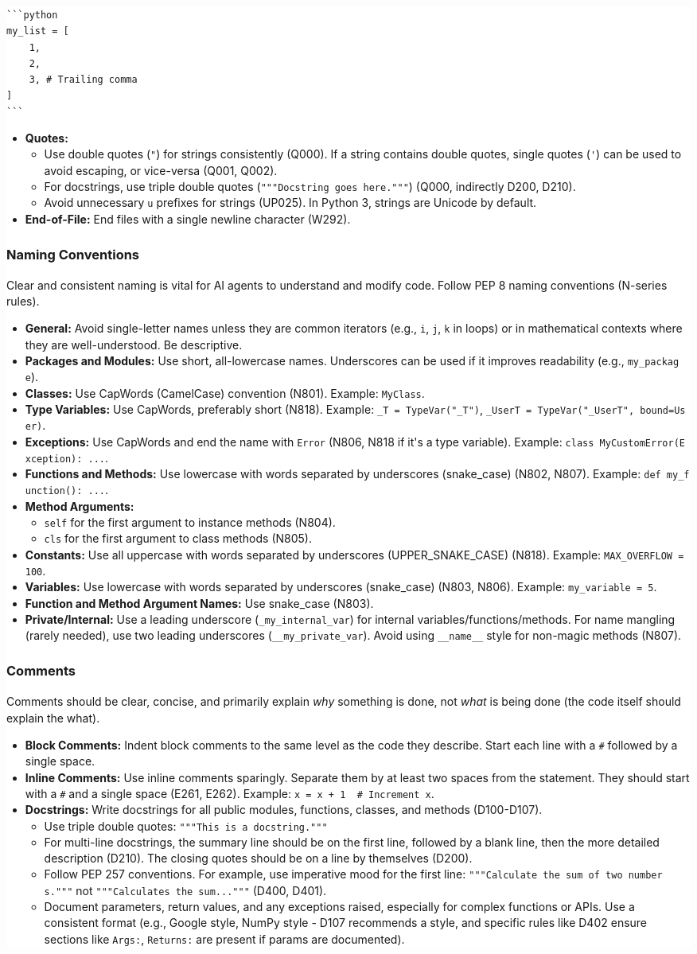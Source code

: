     ```python
    my_list = [
        1,
        2,
        3, # Trailing comma
    ]
    ```
- **Quotes:**
  - Use double quotes (`"`) for strings consistently (Q000). If a string contains double quotes, single quotes (`'`) can be used to avoid escaping, or vice-versa (Q001, Q002).
  - For docstrings, use triple double quotes (`"""Docstring goes here."""`) (Q000, indirectly D200, D210).
  - Avoid unnecessary `u` prefixes for strings (UP025). In Python 3, strings are Unicode by default.
- **End-of-File:** End files with a single newline character (W292).

### Naming Conventions

Clear and consistent naming is vital for AI agents to understand and modify code. Follow PEP 8 naming conventions (N-series rules).

- **General:** Avoid single-letter names unless they are common iterators (e.g., `i`, `j`, `k` in loops) or in mathematical contexts where they are well-understood. Be descriptive.
- **Packages and Modules:** Use short, all-lowercase names. Underscores can be used if it improves readability (e.g., `my_package`).
- **Classes:** Use CapWords (CamelCase) convention (N801). Example: `MyClass`.
- **Type Variables:** Use CapWords, preferably short (N818). Example: `_T = TypeVar("_T")`, `_UserT = TypeVar("_UserT", bound=User)`.
- **Exceptions:** Use CapWords and end the name with `Error` (N806, N818 if it's a type variable). Example: `class MyCustomError(Exception): ...`.
- **Functions and Methods:** Use lowercase with words separated by underscores (snake_case) (N802, N807). Example: `def my_function(): ...`.
- **Method Arguments:**
  - `self` for the first argument to instance methods (N804).
  - `cls` for the first argument to class methods (N805).
- **Constants:** Use all uppercase with words separated by underscores (UPPER_SNAKE_CASE) (N818). Example: `MAX_OVERFLOW = 100`.
- **Variables:** Use lowercase with words separated by underscores (snake_case) (N803, N806). Example: `my_variable = 5`.
- **Function and Method Argument Names:** Use snake_case (N803).
- **Private/Internal:** Use a leading underscore (`_my_internal_var`) for internal variables/functions/methods. For name mangling (rarely needed), use two leading underscores (`__my_private_var`). Avoid using `__name__` style for non-magic methods (N807).

### Comments

Comments should be clear, concise, and primarily explain _why_ something is done, not _what_ is being done (the code itself should explain the what).

- **Block Comments:** Indent block comments to the same level as the code they describe. Start each line with a `#` followed by a single space.
- **Inline Comments:** Use inline comments sparingly. Separate them by at least two spaces from the statement. They should start with a `#` and a single space (E261, E262). Example: `x = x + 1  # Increment x`.
- **Docstrings:** Write docstrings for all public modules, functions, classes, and methods (D100-D107).
  - Use triple double quotes: `"""This is a docstring."""`
  - For multi-line docstrings, the summary line should be on the first line, followed by a blank line, then the more detailed description (D210). The closing quotes should be on a line by themselves (D200).
  - Follow PEP 257 conventions. For example, use imperative mood for the first line: `"""Calculate the sum of two numbers."""` not `"""Calculates the sum..."""` (D400, D401).
  - Document parameters, return values, and any exceptions raised, especially for complex functions or APIs. Use a consistent format (e.g., Google style, NumPy style - D107 recommends a style, and specific rules like D402 ensure sections like `Args:`, `Returns:` are present if params are documented).